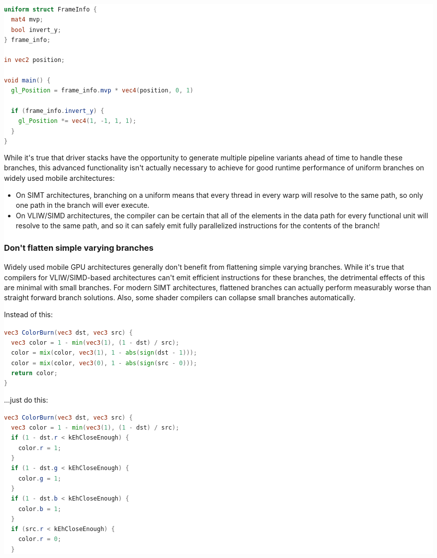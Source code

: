 ```glsl
uniform struct FrameInfo {
  mat4 mvp;
  bool invert_y;
} frame_info;

in vec2 position;

void main() {
  gl_Position = frame_info.mvp * vec4(position, 0, 1)

  if (frame_info.invert_y) {
    gl_Position *= vec4(1, -1, 1, 1);
  }
}
```

While it's true that driver stacks have the opportunity to generate multiple
pipeline variants ahead of time to handle these branches, this advanced
functionality isn't actually necessary to achieve for good runtime performance
of uniform branches on widely used mobile architectures:
* On SIMT architectures, branching on a uniform means that every thread in every
  warp will resolve to the same path, so only one path in the branch will ever
  execute.
* On VLIW/SIMD architectures, the compiler can be certain that all of the
  elements in the data path for every functional unit will resolve to the same
  path, and so it can safely emit fully parallelized instructions for the
  contents of the branch!

### Don't flatten simple varying branches

Widely used mobile GPU architectures generally don't benefit from flattening
simple varying branches. While it's true that compilers for VLIW/SIMD-based
architectures can't emit efficient instructions for these branches, the
detrimental effects of this are minimal with small branches. For modern SIMT
architectures, flattened branches can actually perform measurably worse than
straight forward branch solutions. Also, some shader compilers can collapse
small branches automatically.

Instead of this:

```glsl
vec3 ColorBurn(vec3 dst, vec3 src) {
  vec3 color = 1 - min(vec3(1), (1 - dst) / src);
  color = mix(color, vec3(1), 1 - abs(sign(dst - 1)));
  color = mix(color, vec3(0), 1 - abs(sign(src - 0)));
  return color;
}
```

...just do this:

```glsl
vec3 ColorBurn(vec3 dst, vec3 src) {
  vec3 color = 1 - min(vec3(1), (1 - dst) / src);
  if (1 - dst.r < kEhCloseEnough) {
    color.r = 1;
  }
  if (1 - dst.g < kEhCloseEnough) {
    color.g = 1;
  }
  if (1 - dst.b < kEhCloseEnough) {
    color.b = 1;
  }
  if (src.r < kEhCloseEnough) {
    color.r = 0;
  }
```